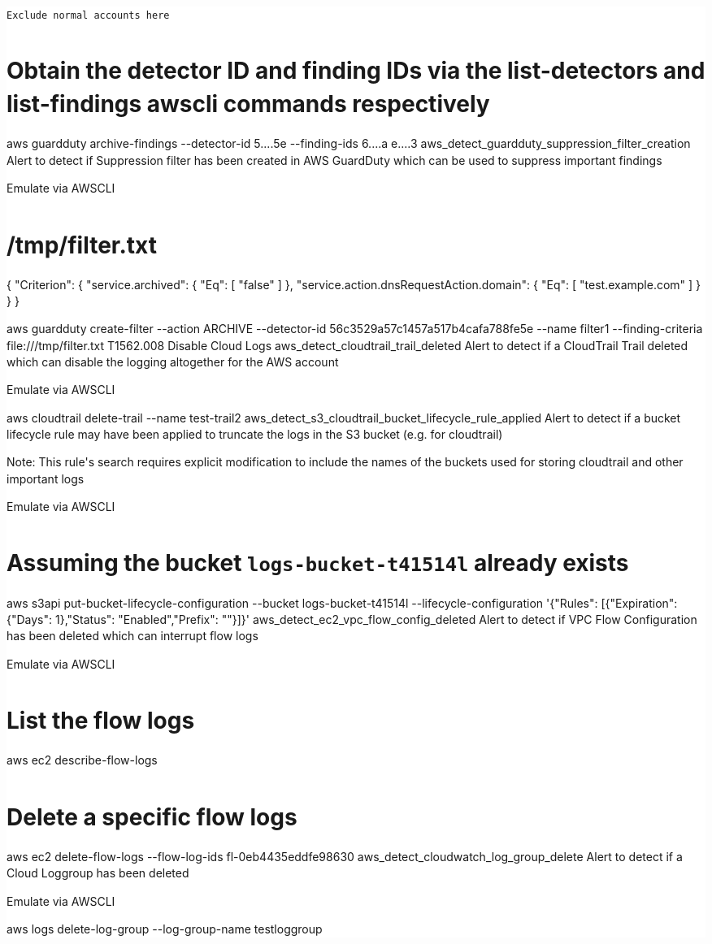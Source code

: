 ```Exclude normal accounts here```
# Obtain the detector ID and finding IDs via the list-detectors and list-findings awscli commands respectively
aws guardduty archive-findings --detector-id 5....5e --finding-ids 6....a e....3
aws_detect_guardduty_suppression_filter_creation
Alert to detect if Suppression filter has been created in AWS GuardDuty which can be used to suppress important findings

Emulate via AWSCLI

# /tmp/filter.txt
{
    "Criterion": {
        "service.archived": {
            "Eq": [
                "false"
            ]
        },
        "service.action.dnsRequestAction.domain": {
            "Eq": [
                "test.example.com"
            ]
        }
    }
}

aws guardduty create-filter --action ARCHIVE --detector-id  56c3529a57c1457a517b4cafa788fe5e --name filter1 --finding-criteria file:///tmp/filter.txt
T1562.008 Disable Cloud Logs
aws_detect_cloudtrail_trail_deleted
Alert to detect if a CloudTrail Trail deleted which can disable the logging altogether for the AWS account

Emulate via AWSCLI

aws cloudtrail delete-trail --name test-trail2
aws_detect_s3_cloudtrail_bucket_lifecycle_rule_applied
Alert to detect if a bucket lifecycle rule may have been applied to truncate the logs in the S3 bucket (e.g. for cloudtrail)

Note: This rule's search requires explicit modification to include the names of the buckets used for storing cloudtrail and other important logs

Emulate via AWSCLI

# Assuming the bucket `logs-bucket-t41514l` already exists
aws s3api put-bucket-lifecycle-configuration --bucket logs-bucket-t41514l --lifecycle-configuration '{"Rules": [{"Expiration": {"Days": 1},"Status": "Enabled","Prefix": ""}]}'
aws_detect_ec2_vpc_flow_config_deleted
Alert to detect if VPC Flow Configuration has been deleted which can interrupt flow logs

Emulate via AWSCLI

# List the flow logs
aws ec2 describe-flow-logs

# Delete a specific flow logs
aws ec2 delete-flow-logs --flow-log-ids fl-0eb4435eddfe98630
aws_detect_cloudwatch_log_group_delete
Alert to detect if a Cloud Loggroup has been deleted

Emulate via AWSCLI

aws logs delete-log-group --log-group-name testloggroup
```